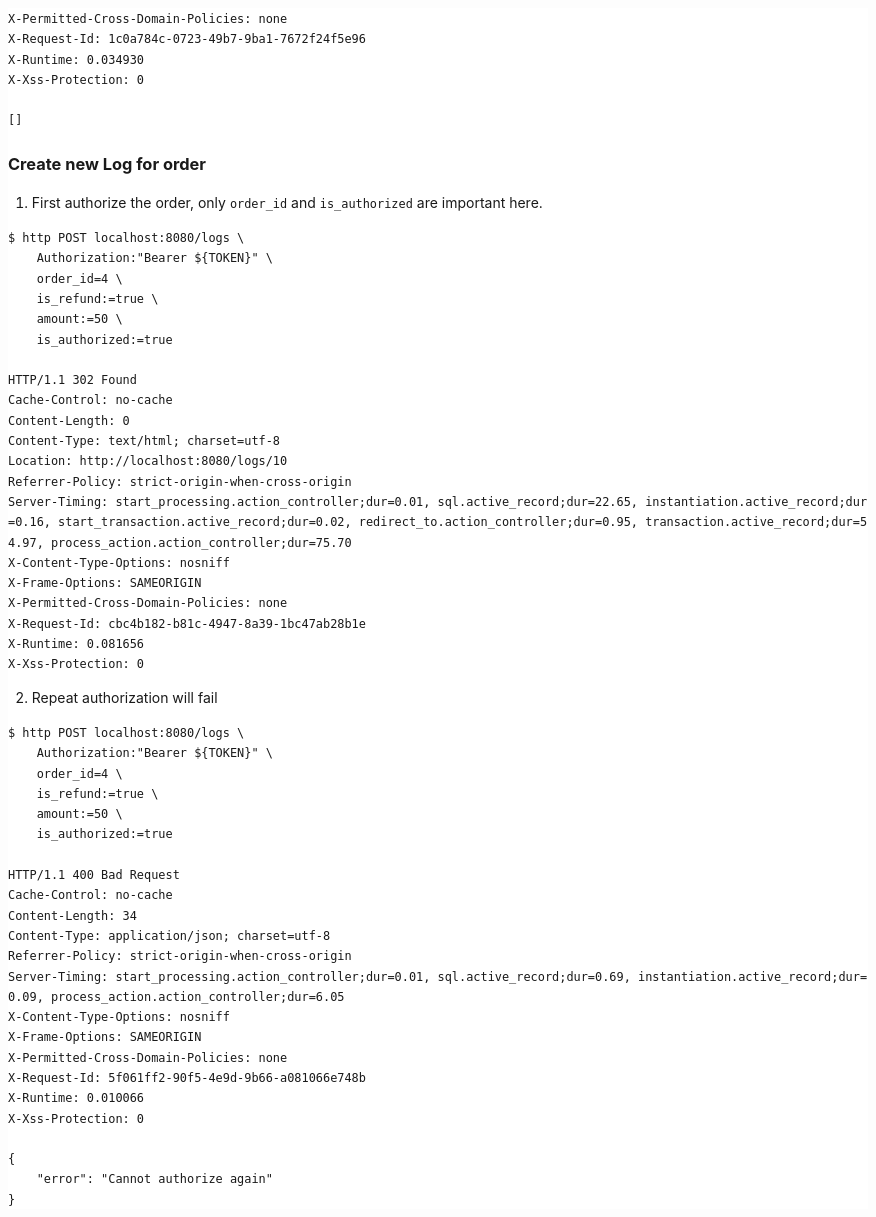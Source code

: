 ```
X-Permitted-Cross-Domain-Policies: none
X-Request-Id: 1c0a784c-0723-49b7-9ba1-7672f24f5e96
X-Runtime: 0.034930
X-Xss-Protection: 0

[]
```

### Create new Log for order

1. First authorize the order, only `order_id` and `is_authorized` are important here.

```
$ http POST localhost:8080/logs \
    Authorization:"Bearer ${TOKEN}" \
    order_id=4 \
    is_refund:=true \
    amount:=50 \
    is_authorized:=true

HTTP/1.1 302 Found
Cache-Control: no-cache
Content-Length: 0
Content-Type: text/html; charset=utf-8
Location: http://localhost:8080/logs/10
Referrer-Policy: strict-origin-when-cross-origin
Server-Timing: start_processing.action_controller;dur=0.01, sql.active_record;dur=22.65, instantiation.active_record;dur=0.16, start_transaction.active_record;dur=0.02, redirect_to.action_controller;dur=0.95, transaction.active_record;dur=54.97, process_action.action_controller;dur=75.70
X-Content-Type-Options: nosniff
X-Frame-Options: SAMEORIGIN
X-Permitted-Cross-Domain-Policies: none
X-Request-Id: cbc4b182-b81c-4947-8a39-1bc47ab28b1e
X-Runtime: 0.081656
X-Xss-Protection: 0
```

2. Repeat authorization will fail

```
$ http POST localhost:8080/logs \
    Authorization:"Bearer ${TOKEN}" \
    order_id=4 \
    is_refund:=true \
    amount:=50 \
    is_authorized:=true

HTTP/1.1 400 Bad Request
Cache-Control: no-cache
Content-Length: 34
Content-Type: application/json; charset=utf-8
Referrer-Policy: strict-origin-when-cross-origin
Server-Timing: start_processing.action_controller;dur=0.01, sql.active_record;dur=0.69, instantiation.active_record;dur=0.09, process_action.action_controller;dur=6.05
X-Content-Type-Options: nosniff
X-Frame-Options: SAMEORIGIN
X-Permitted-Cross-Domain-Policies: none
X-Request-Id: 5f061ff2-90f5-4e9d-9b66-a081066e748b
X-Runtime: 0.010066
X-Xss-Protection: 0

{
    "error": "Cannot authorize again"
}
```
